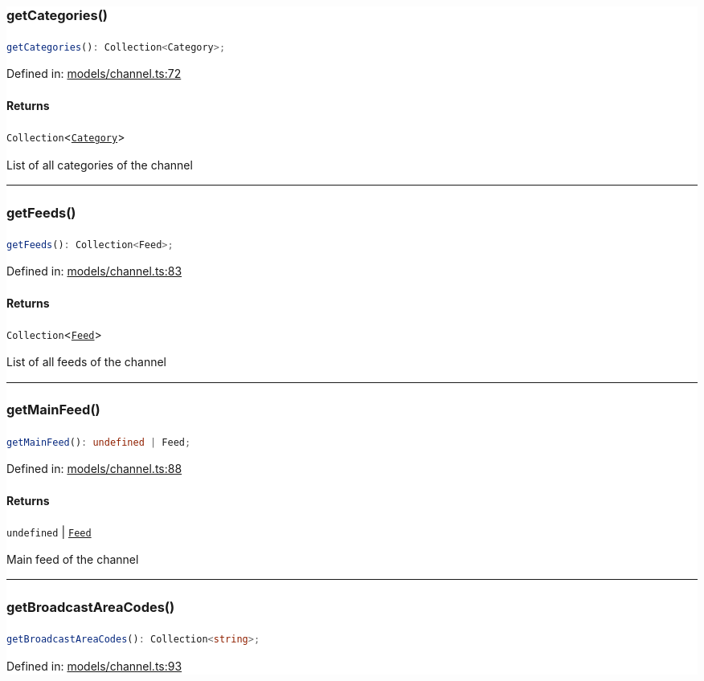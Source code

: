 ### getCategories()

```ts
getCategories(): Collection<Category>;
```

Defined in: [models/channel.ts:72](https://github.com/iptv-org/sdk/blob/88d645d3373c4ec810ba0ec144ac251980f41667/src/models/channel.ts#L72)

#### Returns

`Collection`\<[`Category`](Category.md)\>

List of all categories of the channel

***

### getFeeds()

```ts
getFeeds(): Collection<Feed>;
```

Defined in: [models/channel.ts:83](https://github.com/iptv-org/sdk/blob/88d645d3373c4ec810ba0ec144ac251980f41667/src/models/channel.ts#L83)

#### Returns

`Collection`\<[`Feed`](Feed.md)\>

List of all feeds of the channel

***

### getMainFeed()

```ts
getMainFeed(): undefined | Feed;
```

Defined in: [models/channel.ts:88](https://github.com/iptv-org/sdk/blob/88d645d3373c4ec810ba0ec144ac251980f41667/src/models/channel.ts#L88)

#### Returns

`undefined` \| [`Feed`](Feed.md)

Main feed of the channel

***

### getBroadcastAreaCodes()

```ts
getBroadcastAreaCodes(): Collection<string>;
```

Defined in: [models/channel.ts:93](https://github.com/iptv-org/sdk/blob/88d645d3373c4ec810ba0ec144ac251980f41667/src/models/channel.ts#L93)

